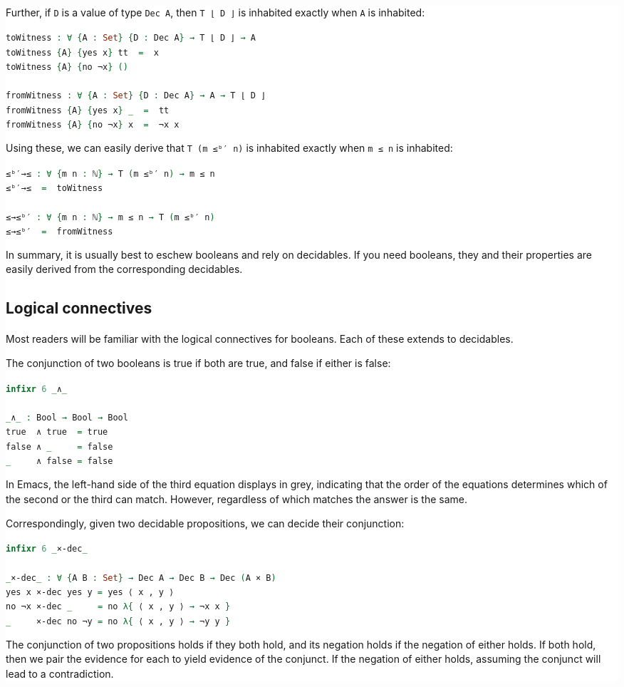 Further, if `D` is a value of type `Dec A`, then `T ⌊ D ⌋` is
inhabited exactly when `A` is inhabited:
```agda
toWitness : ∀ {A : Set} {D : Dec A} → T ⌊ D ⌋ → A
toWitness {A} {yes x} tt  =  x
toWitness {A} {no ¬x} ()

fromWitness : ∀ {A : Set} {D : Dec A} → A → T ⌊ D ⌋
fromWitness {A} {yes x} _  =  tt
fromWitness {A} {no ¬x} x  =  ¬x x
```
Using these, we can easily derive that `T (m ≤ᵇ′ n)` is inhabited
exactly when `m ≤ n` is inhabited:
```agda
≤ᵇ′→≤ : ∀ {m n : ℕ} → T (m ≤ᵇ′ n) → m ≤ n
≤ᵇ′→≤  =  toWitness

≤→≤ᵇ′ : ∀ {m n : ℕ} → m ≤ n → T (m ≤ᵇ′ n)
≤→≤ᵇ′  =  fromWitness
```

In summary, it is usually best to eschew booleans and rely on decidables.
If you need booleans, they and their properties are easily derived from the
corresponding decidables.


## Logical connectives

Most readers will be familiar with the logical connectives for booleans.
Each of these extends to decidables.

The conjunction of two booleans is true if both are true,
and false if either is false:
```agda
infixr 6 _∧_

_∧_ : Bool → Bool → Bool
true  ∧ true  = true
false ∧ _     = false
_     ∧ false = false
```
In Emacs, the left-hand side of the third equation displays in grey,
indicating that the order of the equations determines which of the
second or the third can match.  However, regardless of which matches
the answer is the same.

Correspondingly, given two decidable propositions, we can
decide their conjunction:
```agda
infixr 6 _×-dec_

_×-dec_ : ∀ {A B : Set} → Dec A → Dec B → Dec (A × B)
yes x ×-dec yes y = yes ⟨ x , y ⟩
no ¬x ×-dec _     = no λ{ ⟨ x , y ⟩ → ¬x x }
_     ×-dec no ¬y = no λ{ ⟨ x , y ⟩ → ¬y y }
```
The conjunction of two propositions holds if they both hold,
and its negation holds if the negation of either holds.
If both hold, then we pair the evidence for each to yield
evidence of the conjunct.  If the negation of either holds,
assuming the conjunct will lead to a contradiction.
